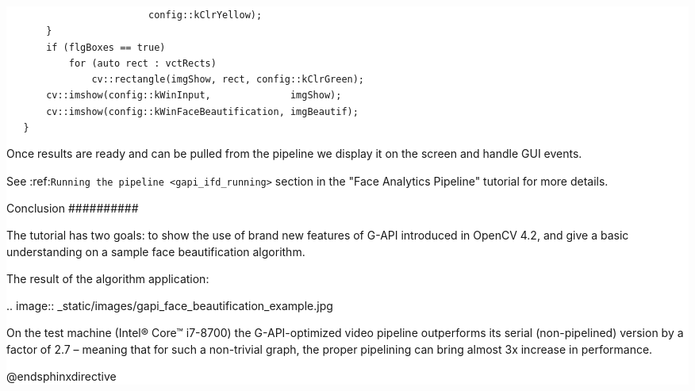                              config::kClrYellow);
           }
           if (flgBoxes == true)
               for (auto rect : vctRects)
                   cv::rectangle(imgShow, rect, config::kClrGreen);
           cv::imshow(config::kWinInput,              imgShow);
           cv::imshow(config::kWinFaceBeautification, imgBeautif);
       }
   

Once results are ready and can be pulled from the pipeline we display it on the screen and handle GUI events.

See :ref:`Running the pipeline <gapi_ifd_running>` section in the "Face Analytics Pipeline" tutorial for more details.

Conclusion
##########

The tutorial has two goals: to show the use of brand new features of G-API introduced in OpenCV 4.2, and give a basic understanding on a sample face beautification algorithm.

The result of the algorithm application:

.. image:: _static/images/gapi_face_beautification_example.jpg

On the test machine (Intel® Core™ i7-8700) the G-API-optimized video pipeline outperforms its serial (non-pipelined) version by a factor of 2.7 – meaning that for such a non-trivial graph, the proper pipelining can bring almost 3x increase in performance.

@endsphinxdirective

